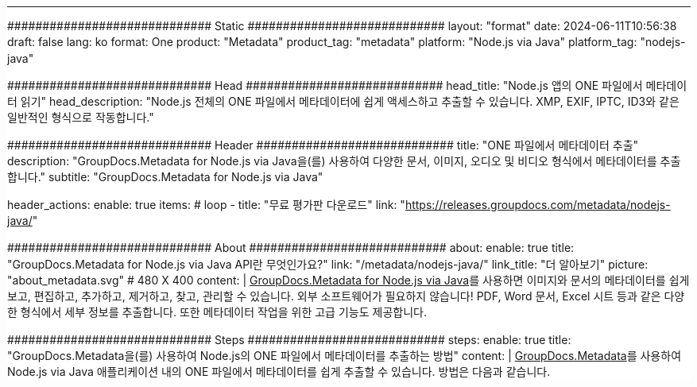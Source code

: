


---
############################# Static ############################
layout: "format"
date:  2024-06-11T10:56:38
draft: false
lang: ko
format: One
product: "Metadata"
product_tag: "metadata"
platform: "Node.js via Java"
platform_tag: "nodejs-java"

############################# Head ############################
head_title: "Node.js 앱의 ONE 파일에서 메타데이터 읽기"
head_description: "Node.js 전체의 ONE 파일에서 메타데이터에 쉽게 액세스하고 추출할 수 있습니다. XMP, EXIF, IPTC, ID3와 같은 일반적인 형식으로 작동합니다."

############################# Header ############################
title: "ONE 파일에서 메타데이터 추출" 
description: "GroupDocs.Metadata for Node.js via Java을(를) 사용하여 다양한 문서, 이미지, 오디오 및 비디오 형식에서 메타데이터를 추출합니다."
subtitle: "GroupDocs.Metadata for Node.js via Java" 

header_actions:
  enable: true
  items:
    #  loop
    - title: "무료 평가판 다운로드"
      link: "https://releases.groupdocs.com/metadata/nodejs-java/"
      
############################# About ############################
about:
    enable: true
    title: "GroupDocs.Metadata for Node.js via Java API란 무엇인가요?"
    link: "/metadata/nodejs-java/"
    link_title: "더 알아보기"
    picture: "about_metadata.svg" # 480 X 400
    content: |
       [GroupDocs.Metadata for Node.js via Java](/metadata/nodejs-java/)를 사용하면 이미지와 문서의 메타데이터를 쉽게 보고, 편집하고, 추가하고, 제거하고, 찾고, 관리할 수 있습니다. 외부 소프트웨어가 필요하지 않습니다! PDF, Word 문서, Excel 시트 등과 같은 다양한 형식에서 세부 정보를 추출합니다. 또한 메타데이터 작업을 위한 고급 기능도 제공합니다.

############################# Steps ############################
steps:
    enable: true
    title: "GroupDocs.Metadata을(를) 사용하여 Node.js의 ONE 파일에서 메타데이터를 추출하는 방법"
    content: |
      [GroupDocs.Metadata](https://products.groupdocs.com/metadata/nodejs-java/)를 사용하여 Node.js via Java 애플리케이션 내의 ONE 파일에서 메타데이터를 쉽게 추출할 수 있습니다. 방법은 다음과 같습니다.
      